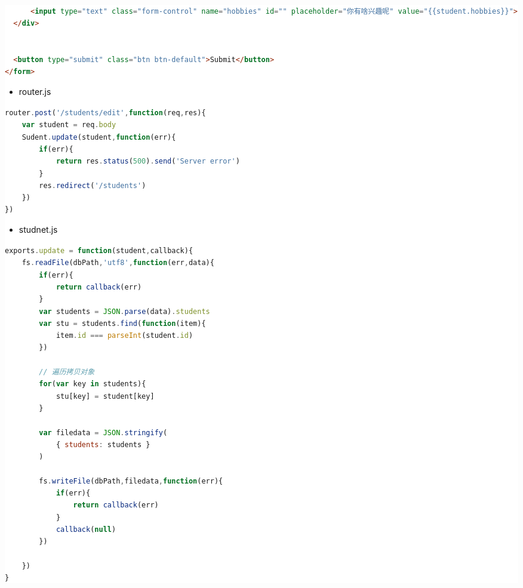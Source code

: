 ```html
      <input type="text" class="form-control" name="hobbies" id="" placeholder="你有啥兴趣呢" value="{{student.hobbies}}">                
  </div>
  
  
  <button type="submit" class="btn btn-default">Submit</button>
</form>
```

- router.js
```js
router.post('/students/edit',function(req,res){
    var student = req.body
    Sudent.update(student,function(err){
        if(err){
            return res.status(500).send('Server error')
        }
        res.redirect('/students')
    })
})
```
- studnet.js
```js
exports.update = function(student,callback){
    fs.readFile(dbPath,'utf8',function(err,data){
        if(err){
            return callback(err)
        }
        var students = JSON.parse(data).students
        var stu = students.find(function(item){
            item.id === parseInt(student.id)
        })

        // 遍历拷贝对象
        for(var key in students){
            stu[key] = student[key]
        }

        var filedata = JSON.stringify(
            { students: students }
        )

        fs.writeFile(dbPath,filedata,function(err){
            if(err){
                return callback(err)
            }
            callback(null)
        })

    })
}
```
